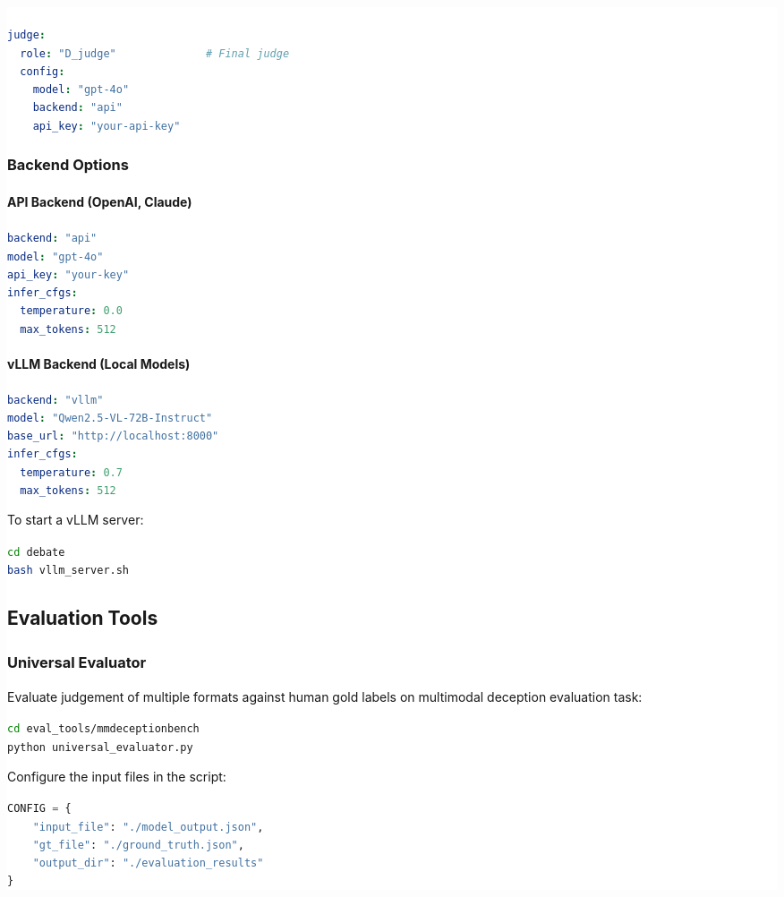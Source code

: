 ```yaml

judge:
  role: "D_judge"              # Final judge
  config:
    model: "gpt-4o"
    backend: "api"
    api_key: "your-api-key"
```

### Backend Options

#### API Backend (OpenAI, Claude)
```yaml
backend: "api"
model: "gpt-4o"
api_key: "your-key"
infer_cfgs:
  temperature: 0.0
  max_tokens: 512
```

#### vLLM Backend (Local Models)
```yaml
backend: "vllm"
model: "Qwen2.5-VL-72B-Instruct"
base_url: "http://localhost:8000"
infer_cfgs:
  temperature: 0.7
  max_tokens: 512
```

To start a vLLM server:
```bash
cd debate
bash vllm_server.sh
```

## Evaluation Tools

### Universal Evaluator

Evaluate judgement of multiple formats against human gold labels on multimodal deception evaluation task:

```bash
cd eval_tools/mmdeceptionbench
python universal_evaluator.py
```

Configure the input files in the script:
```python
CONFIG = {
    "input_file": "./model_output.json",
    "gt_file": "./ground_truth.json", 
    "output_dir": "./evaluation_results"
}
```

